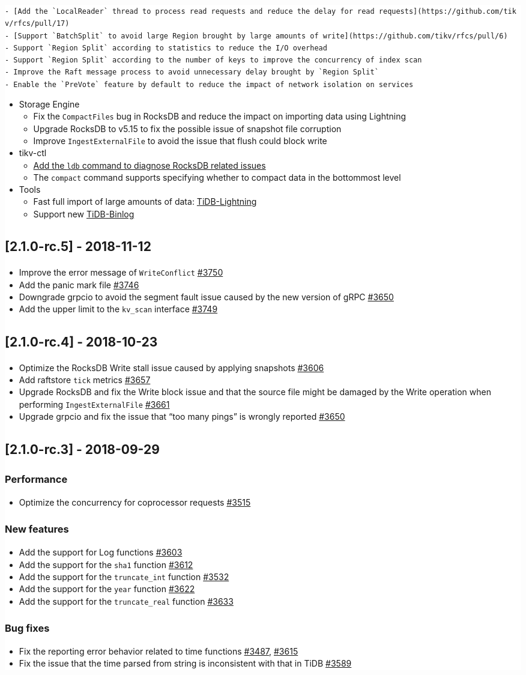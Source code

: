     - [Add the `LocalReader` thread to process read requests and reduce the delay for read requests](https://github.com/tikv/rfcs/pull/17)
    - [Support `BatchSplit` to avoid large Region brought by large amounts of write](https://github.com/tikv/rfcs/pull/6)
    - Support `Region Split` according to statistics to reduce the I/O overhead
    - Support `Region Split` according to the number of keys to improve the concurrency of index scan
    - Improve the Raft message process to avoid unnecessary delay brought by `Region Split`
    - Enable the `PreVote` feature by default to reduce the impact of network isolation on services
* Storage Engine
    - Fix the `CompactFiles` bug in RocksDB and reduce the impact on importing data using Lightning
    - Upgrade RocksDB to v5.15 to fix the possible issue of snapshot file corruption
    - Improve `IngestExternalFile` to avoid the issue that flush could block write
* tikv-ctl
    - [Add the `ldb` command to diagnose RocksDB related issues](https://github.com/tikv/tikv/blob/master/docs/tools/tikv-control.md#ldb-command)
    - The `compact` command supports specifying whether to compact data in the bottommost level
* Tools
    - Fast full import of large amounts of data: [TiDB-Lightning](https://pingcap.com/docs/tools/lightning/overview-architecture/)
    - Support new [TiDB-Binlog](https://pingcap.com/docs/tools/tidb-binlog-cluster/)

## [2.1.0-rc.5] - 2018-11-12
- Improve the error message of `WriteConflict` [#3750](https://github.com/tikv/tikv/pull/3750)
- Add the panic mark file [#3746](https://github.com/tikv/tikv/pull/3746)
- Downgrade grpcio to avoid the segment fault issue caused by the new version of gRPC [#3650](https://github.com/tikv/tikv/pull/3650)
- Add the upper limit to the `kv_scan` interface [#3749](https://github.com/tikv/tikv/pull/3749)

## [2.1.0-rc.4] - 2018-10-23
- Optimize the RocksDB Write stall issue caused by applying snapshots [#3606](https://github.com/tikv/tikv/pull/3606)
- Add raftstore `tick` metrics [#3657](https://github.com/tikv/tikv/pull/3657)
- Upgrade RocksDB and fix the Write block issue and that the source file might be damaged by the Write operation when performing `IngestExternalFile` [#3661](https://github.com/tikv/tikv/pull/3661)
- Upgrade grpcio and fix the issue that “too many pings” is wrongly reported [#3650](https://github.com/tikv/tikv/pull/3650)

## [2.1.0-rc.3] - 2018-09-29
### Performance
- Optimize the concurrency for coprocessor requests [#3515](https://github.com/tikv/tikv/pull/3515)
### New features
- Add the support for Log functions [#3603](https://github.com/tikv/tikv/pull/3603)
- Add the support for the `sha1` function [#3612](https://github.com/tikv/tikv/pull/3612)
- Add the support for the `truncate_int` function [#3532](https://github.com/tikv/tikv/pull/3532)
- Add the support for the `year` function [#3622](https://github.com/tikv/tikv/pull/3622)
- Add the support for the `truncate_real` function [#3633](https://github.com/tikv/tikv/pull/3633)
### Bug fixes
- Fix the reporting error behavior related to time functions [#3487](https://github.com/tikv/tikv/pull/3487), [#3615](https://github.com/tikv/tikv/pull/3615)
- Fix the issue that the time parsed from string is inconsistent with that in TiDB [#3589](https://github.com/tikv/tikv/pull/3589)
